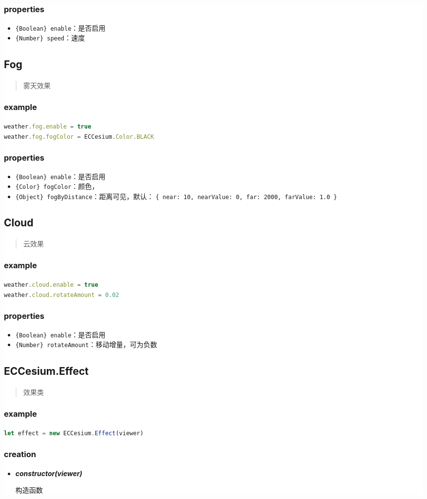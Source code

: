 ### properties

- `{Boolean} enable`：是否启用
- `{Number} speed`：速度

## Fog

> 雾天效果

### example

```js
weather.fog.enable = true
weather.fog.fogColor = ECCesium.Color.BLACK
```

### properties

- `{Boolean} enable`：是否启用
- `{Color} fogColor`：颜色，
- `{Object} fogByDistance`：距离可见，默认： `{ near: 10, nearValue: 0, far: 2000, farValue: 1.0 }`

## Cloud

> 云效果

### example

```js
weather.cloud.enable = true
weather.cloud.rotateAmount = 0.02
```

### properties

- `{Boolean} enable`：是否启用
- `{Number} rotateAmount`：移动增量，可为负数

## ECCesium.Effect

> 效果类

### example

```js
let effect = new ECCesium.Effect(viewer)
```

### creation

- **_constructor(viewer)_**

  构造函数
